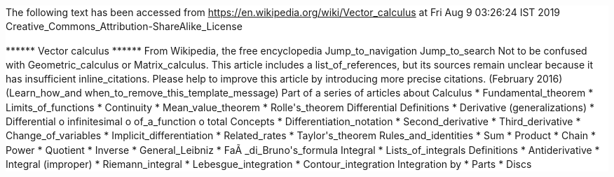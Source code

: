 The following text has been accessed from https://en.wikipedia.org/wiki/Vector_calculus at Fri Aug 9 03:26:24 IST 2019
Creative_Commons_Attribution-ShareAlike_License




















****** Vector calculus ******
From Wikipedia, the free encyclopedia
Jump_to_navigation Jump_to_search
Not to be confused with Geometric_calculus or Matrix_calculus.
 This article includes a list_of_references, but its sources remain unclear
 because it has insufficient inline_citations. Please help to improve this
 article by introducing more precise citations. (February 2016)(Learn_how_and
 when_to_remove_this_template_message)
Part of a series of articles about
Calculus
    * Fundamental_theorem
    * Limits_of_functions
    * Continuity
    * Mean_value_theorem
    * Rolle's_theorem
Differential
Definitions
    * Derivative (generalizations)
    * Differential
          o infinitesimal
          o of_a_function
          o total
Concepts
    * Differentiation_notation
    * Second_derivative
    * Third_derivative
    * Change_of_variables
    * Implicit_differentiation
    * Related_rates
    * Taylor's_theorem
Rules_and_identities
    * Sum
    * Product
    * Chain
    * Power
    * Quotient
    * Inverse
    * General_Leibniz
    * FaÃ _di_Bruno's_formula
Integral
    * Lists_of_integrals
Definitions
    * Antiderivative
    * Integral (improper)
    * Riemann_integral
    * Lebesgue_integration
    * Contour_integration
Integration by
    * Parts
    * Discs